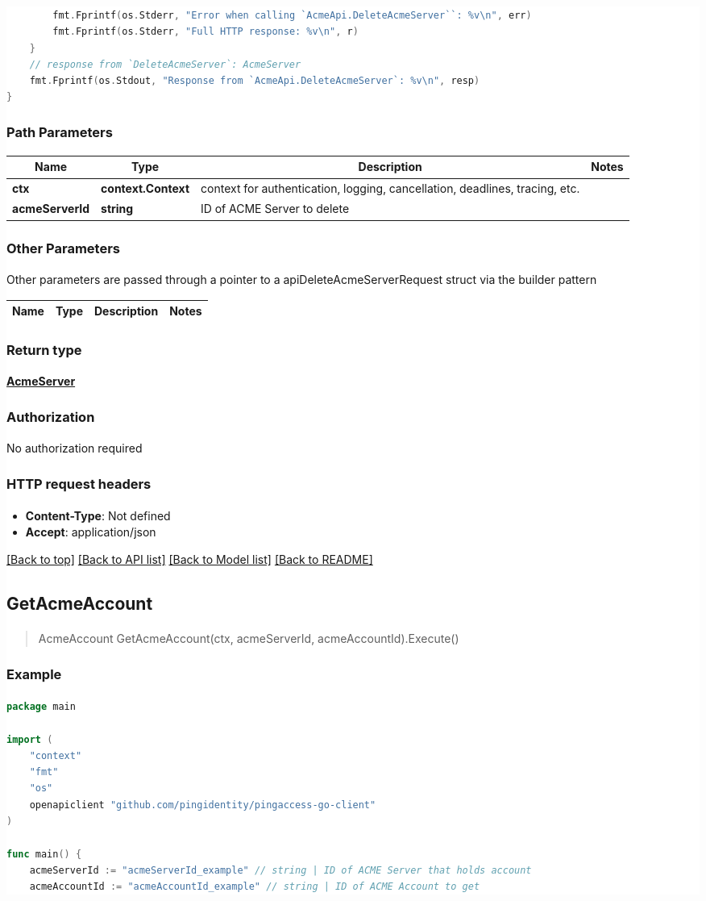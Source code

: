 ```go
        fmt.Fprintf(os.Stderr, "Error when calling `AcmeApi.DeleteAcmeServer``: %v\n", err)
        fmt.Fprintf(os.Stderr, "Full HTTP response: %v\n", r)
    }
    // response from `DeleteAcmeServer`: AcmeServer
    fmt.Fprintf(os.Stdout, "Response from `AcmeApi.DeleteAcmeServer`: %v\n", resp)
}
```

### Path Parameters


Name | Type | Description  | Notes
------------- | ------------- | ------------- | -------------
**ctx** | **context.Context** | context for authentication, logging, cancellation, deadlines, tracing, etc.
**acmeServerId** | **string** | ID of ACME Server to delete | 

### Other Parameters

Other parameters are passed through a pointer to a apiDeleteAcmeServerRequest struct via the builder pattern


Name | Type | Description  | Notes
------------- | ------------- | ------------- | -------------


### Return type

[**AcmeServer**](AcmeServer.md)

### Authorization

No authorization required

### HTTP request headers

- **Content-Type**: Not defined
- **Accept**: application/json

[[Back to top]](#) [[Back to API list]](../README.md#documentation-for-api-endpoints)
[[Back to Model list]](../README.md#documentation-for-models)
[[Back to README]](../README.md)


## GetAcmeAccount

> AcmeAccount GetAcmeAccount(ctx, acmeServerId, acmeAccountId).Execute()





### Example

```go
package main

import (
    "context"
    "fmt"
    "os"
    openapiclient "github.com/pingidentity/pingaccess-go-client"
)

func main() {
    acmeServerId := "acmeServerId_example" // string | ID of ACME Server that holds account
    acmeAccountId := "acmeAccountId_example" // string | ID of ACME Account to get

```